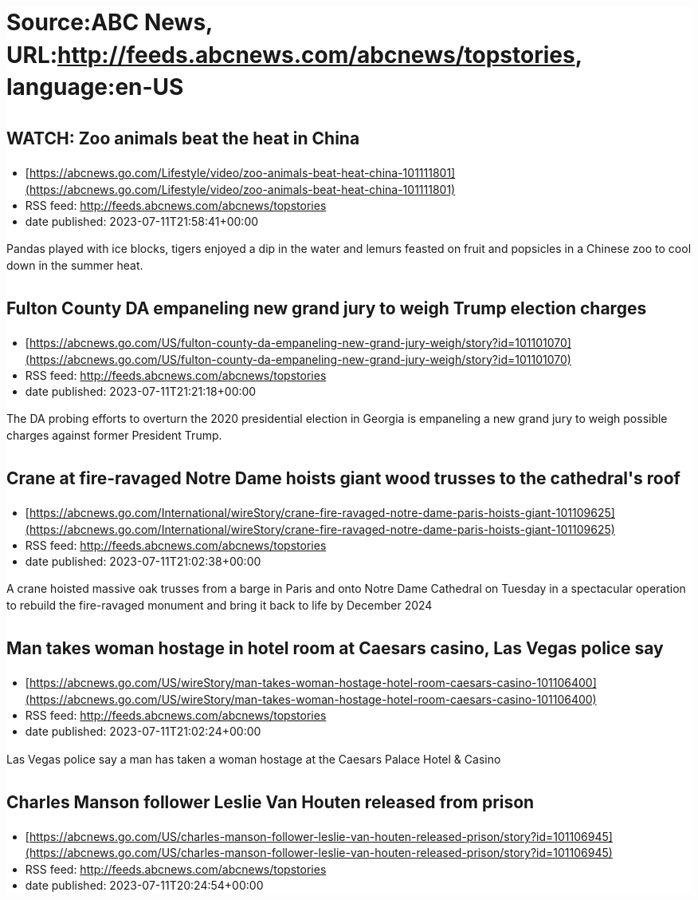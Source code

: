 # Source:ABC News, URL:http://feeds.abcnews.com/abcnews/topstories, language:en-US

## WATCH:  Zoo animals beat the heat in China
 - [https://abcnews.go.com/Lifestyle/video/zoo-animals-beat-heat-china-101111801](https://abcnews.go.com/Lifestyle/video/zoo-animals-beat-heat-china-101111801)
 - RSS feed: http://feeds.abcnews.com/abcnews/topstories
 - date published: 2023-07-11T21:58:41+00:00

Pandas played with ice blocks, tigers enjoyed a dip in the water and lemurs feasted on fruit and popsicles in a Chinese zoo to cool down in the summer heat.

## Fulton County DA empaneling new grand jury to weigh Trump election charges
 - [https://abcnews.go.com/US/fulton-county-da-empaneling-new-grand-jury-weigh/story?id=101101070](https://abcnews.go.com/US/fulton-county-da-empaneling-new-grand-jury-weigh/story?id=101101070)
 - RSS feed: http://feeds.abcnews.com/abcnews/topstories
 - date published: 2023-07-11T21:21:18+00:00

The DA probing efforts to overturn the 2020 presidential election in Georgia is empaneling a new grand jury to weigh possible charges against former President Trump.

## Crane at fire-ravaged Notre Dame hoists giant wood trusses to the cathedral's roof
 - [https://abcnews.go.com/International/wireStory/crane-fire-ravaged-notre-dame-paris-hoists-giant-101109625](https://abcnews.go.com/International/wireStory/crane-fire-ravaged-notre-dame-paris-hoists-giant-101109625)
 - RSS feed: http://feeds.abcnews.com/abcnews/topstories
 - date published: 2023-07-11T21:02:38+00:00

A crane hoisted massive oak trusses from a barge in Paris and onto Notre Dame Cathedral on Tuesday in a spectacular operation to rebuild the fire-ravaged monument and bring it back to life by December 2024

## Man takes woman hostage in hotel room at Caesars casino, Las Vegas police say
 - [https://abcnews.go.com/US/wireStory/man-takes-woman-hostage-hotel-room-caesars-casino-101106400](https://abcnews.go.com/US/wireStory/man-takes-woman-hostage-hotel-room-caesars-casino-101106400)
 - RSS feed: http://feeds.abcnews.com/abcnews/topstories
 - date published: 2023-07-11T21:02:24+00:00

Las Vegas police say a man has taken a woman hostage at the Caesars Palace Hotel &amp; Casino

## Charles Manson follower Leslie Van Houten released from prison
 - [https://abcnews.go.com/US/charles-manson-follower-leslie-van-houten-released-prison/story?id=101106945](https://abcnews.go.com/US/charles-manson-follower-leslie-van-houten-released-prison/story?id=101106945)
 - RSS feed: http://feeds.abcnews.com/abcnews/topstories
 - date published: 2023-07-11T20:24:54+00:00
